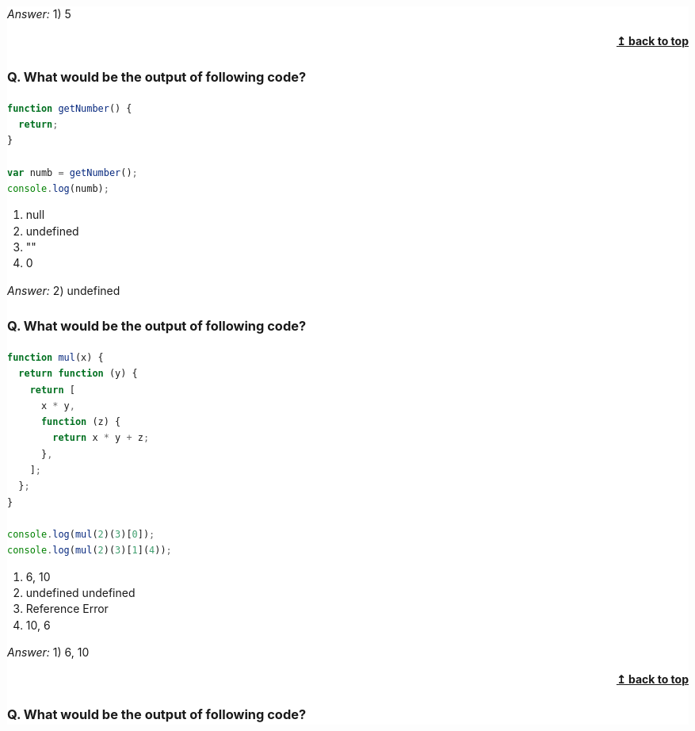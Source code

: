 _Answer:_ 1) 5

<div align="right">
    <b><a href="#">↥ back to top</a></b>
</div>

### Q. What would be the output of following code?

```javascript
function getNumber() {
  return;
}

var numb = getNumber();
console.log(numb);
```

1. null
2. undefined
3. ""
4. 0

_Answer:_ 2) undefined

### Q. What would be the output of following code?

```javascript
function mul(x) {
  return function (y) {
    return [
      x * y,
      function (z) {
        return x * y + z;
      },
    ];
  };
}

console.log(mul(2)(3)[0]);
console.log(mul(2)(3)[1](4));
```

1. 6, 10
2. undefined undefined
3. Reference Error
4. 10, 6

_Answer:_ 1) 6, 10

<div align="right">
    <b><a href="#">↥ back to top</a></b>
</div>

### Q. What would be the output of following code?
